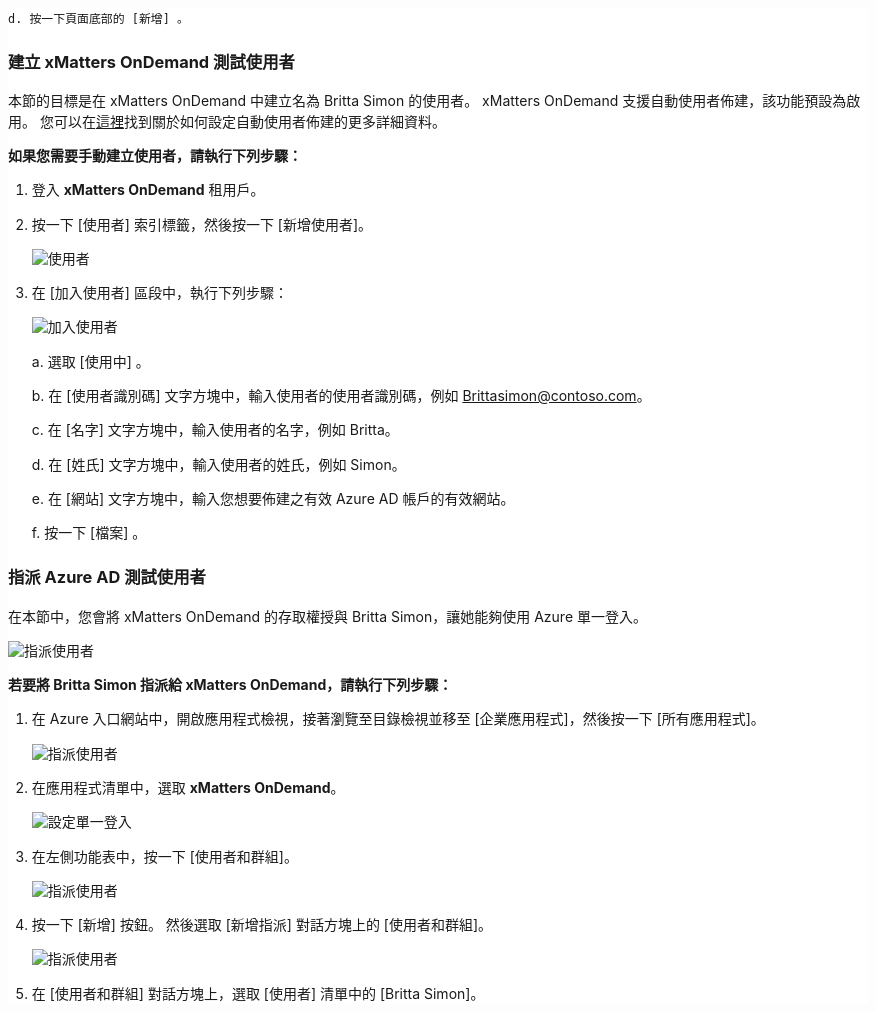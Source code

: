     d. 按一下頁面底部的 [新增] 。

### <a name="creating-a-xmatters-ondemand-test-user"></a>建立 xMatters OnDemand 測試使用者

本節的目標是在 xMatters OnDemand 中建立名為 Britta Simon 的使用者。 xMatters OnDemand 支援自動使用者佈建，該功能預設為啟用。 您可以在[這裡](xmatters-ondemand-provisioning-tutorial.md)找到關於如何設定自動使用者佈建的更多詳細資料。

**如果您需要手動建立使用者，請執行下列步驟：**

1. 登入 **xMatters OnDemand** 租用戶。

1.  按一下 [使用者] 索引標籤，然後按一下 [新增使用者]。

    ![使用者](./media/xmatters-ondemand-tutorial/IC781048.png "使用者")

1. 在 [加入使用者]  區段中，執行下列步驟：

    ![加入使用者](./media/xmatters-ondemand-tutorial/IC781049.png "加入使用者")

    a. 選取 [使用中] 。

    b. 在 [使用者識別碼] 文字方塊中，輸入使用者的使用者識別碼，例如 Brittasimon@contoso.com。

    c. 在 [名字] 文字方塊中，輸入使用者的名字，例如 Britta。

    d. 在 [姓氏] 文字方塊中，輸入使用者的姓氏，例如 Simon。

    e. 在 [網站] 文字方塊中，輸入您想要佈建之有效 Azure AD 帳戶的有效網站。

    f. 按一下 [檔案] 。

### <a name="assigning-the-azure-ad-test-user"></a>指派 Azure AD 測試使用者

在本節中，您會將 xMatters OnDemand 的存取權授與 Britta Simon，讓她能夠使用 Azure 單一登入。

![指派使用者][200] 

**若要將 Britta Simon 指派給 xMatters OnDemand，請執行下列步驟：**

1. 在 Azure 入口網站中，開啟應用程式檢視，接著瀏覽至目錄檢視並移至 [企業應用程式]，然後按一下 [所有應用程式]。

    ![指派使用者][201] 

1. 在應用程式清單中，選取 **xMatters OnDemand**。

    ![設定單一登入](./media/xmatters-ondemand-tutorial/tutorial_xmattersondemand_app.png) 

1. 在左側功能表中，按一下 [使用者和群組]。

    ![指派使用者][202] 

1. 按一下 [新增] 按鈕。 然後選取 [新增指派] 對話方塊上的 [使用者和群組]。

    ![指派使用者][203]

1. 在 [使用者和群組] 對話方塊上，選取 [使用者] 清單中的 [Britta Simon]。


[1]: ./media/xmatters-ondemand-tutorial/tutorial_general_01.png
[2]: ./media/xmatters-ondemand-tutorial/tutorial_general_02.png
[3]: ./media/xmatters-ondemand-tutorial/tutorial_general_03.png
[4]: ./media/xmatters-ondemand-tutorial/tutorial_general_04.png
[100]: ./media/xmatters-ondemand-tutorial/tutorial_general_100.png
[200]: ./media/xmatters-ondemand-tutorial/tutorial_general_200.png
[201]: ./media/xmatters-ondemand-tutorial/tutorial_general_201.png
[202]: ./media/xmatters-ondemand-tutorial/tutorial_general_202.png
[203]: ./media/xmatters-ondemand-tutorial/tutorial_general_203.png
